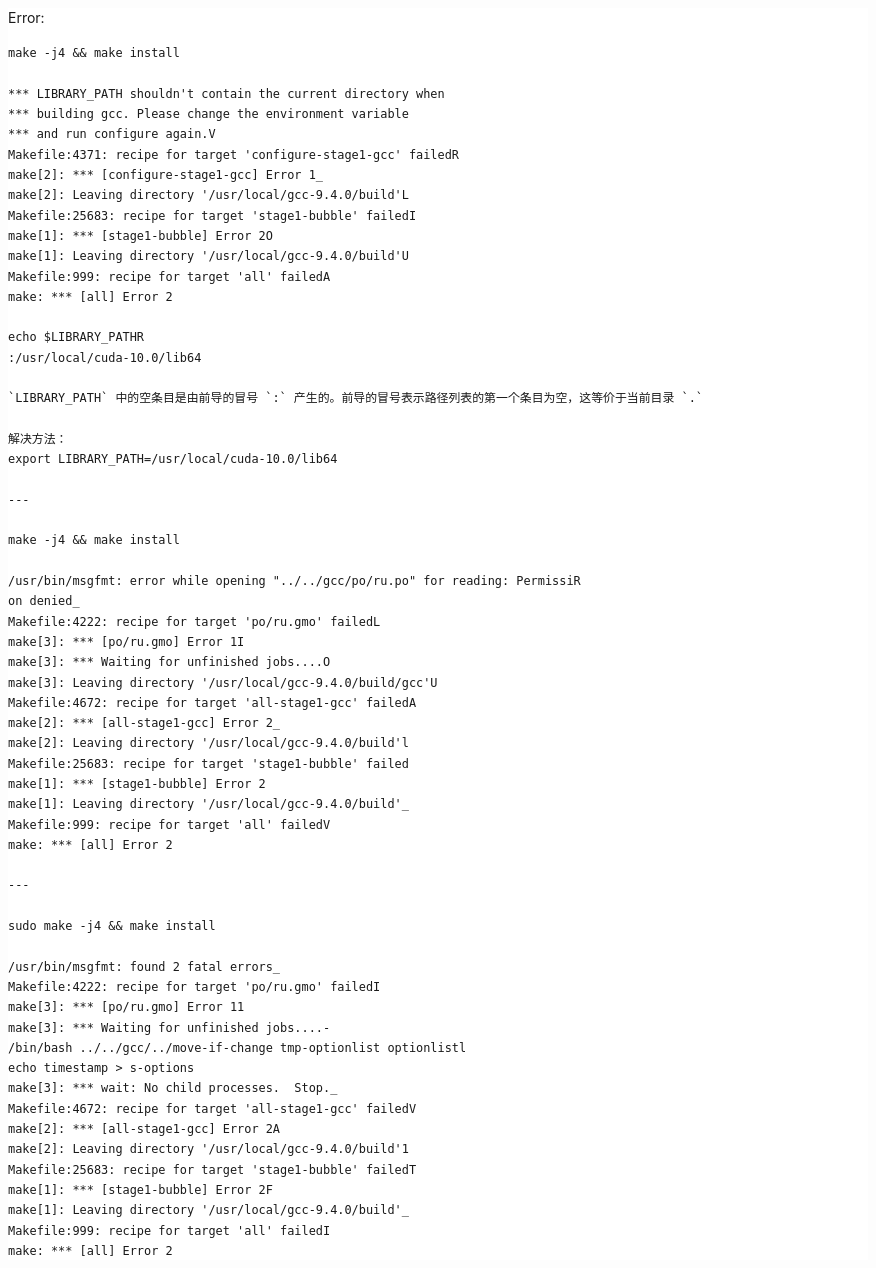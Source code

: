 
Error:

```
make -j4 && make install

*** LIBRARY_PATH shouldn't contain the current directory when
*** building gcc. Please change the environment variable
*** and run configure again.V
Makefile:4371: recipe for target 'configure-stage1-gcc' failedR
make[2]: *** [configure-stage1-gcc] Error 1_
make[2]: Leaving directory '/usr/local/gcc-9.4.0/build'L
Makefile:25683: recipe for target 'stage1-bubble' failedI
make[1]: *** [stage1-bubble] Error 2O
make[1]: Leaving directory '/usr/local/gcc-9.4.0/build'U
Makefile:999: recipe for target 'all' failedA
make: *** [all] Error 2

echo $LIBRARY_PATHR
:/usr/local/cuda-10.0/lib64

`LIBRARY_PATH` 中的空条目是由前导的冒号 `:` 产生的。前导的冒号表示路径列表的第一个条目为空，这等价于当前目录 `.`

解决方法：
export LIBRARY_PATH=/usr/local/cuda-10.0/lib64

---

make -j4 && make install

/usr/bin/msgfmt: error while opening "../../gcc/po/ru.po" for reading: PermissiR
on denied_
Makefile:4222: recipe for target 'po/ru.gmo' failedL
make[3]: *** [po/ru.gmo] Error 1I
make[3]: *** Waiting for unfinished jobs....O
make[3]: Leaving directory '/usr/local/gcc-9.4.0/build/gcc'U
Makefile:4672: recipe for target 'all-stage1-gcc' failedA
make[2]: *** [all-stage1-gcc] Error 2_
make[2]: Leaving directory '/usr/local/gcc-9.4.0/build'l
Makefile:25683: recipe for target 'stage1-bubble' failed 
make[1]: *** [stage1-bubble] Error 2
make[1]: Leaving directory '/usr/local/gcc-9.4.0/build'_
Makefile:999: recipe for target 'all' failedV
make: *** [all] Error 2

---

sudo make -j4 && make install

/usr/bin/msgfmt: found 2 fatal errors_
Makefile:4222: recipe for target 'po/ru.gmo' failedI
make[3]: *** [po/ru.gmo] Error 11
make[3]: *** Waiting for unfinished jobs....-
/bin/bash ../../gcc/../move-if-change tmp-optionlist optionlistl
echo timestamp > s-options
make[3]: *** wait: No child processes.  Stop._
Makefile:4672: recipe for target 'all-stage1-gcc' failedV
make[2]: *** [all-stage1-gcc] Error 2A
make[2]: Leaving directory '/usr/local/gcc-9.4.0/build'1
Makefile:25683: recipe for target 'stage1-bubble' failedT
make[1]: *** [stage1-bubble] Error 2F
make[1]: Leaving directory '/usr/local/gcc-9.4.0/build'_
Makefile:999: recipe for target 'all' failedI
make: *** [all] Error 2

```